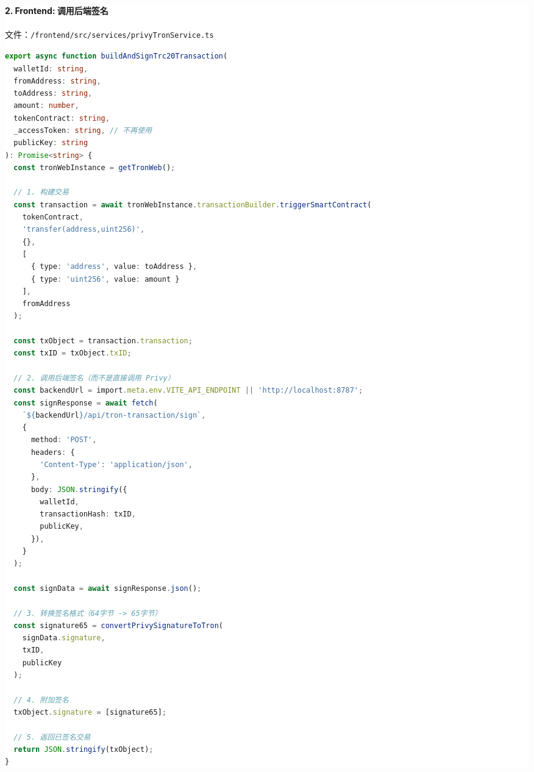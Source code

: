#### 2. Frontend: 调用后端签名

文件：`/frontend/src/services/privyTronService.ts`

```typescript
export async function buildAndSignTrc20Transaction(
  walletId: string,
  fromAddress: string,
  toAddress: string,
  amount: number,
  tokenContract: string,
  _accessToken: string, // 不再使用
  publicKey: string
): Promise<string> {
  const tronWebInstance = getTronWeb();

  // 1. 构建交易
  const transaction = await tronWebInstance.transactionBuilder.triggerSmartContract(
    tokenContract,
    'transfer(address,uint256)',
    {},
    [
      { type: 'address', value: toAddress },
      { type: 'uint256', value: amount }
    ],
    fromAddress
  );

  const txObject = transaction.transaction;
  const txID = txObject.txID;

  // 2. 调用后端签名（而不是直接调用 Privy）
  const backendUrl = import.meta.env.VITE_API_ENDPOINT || 'http://localhost:8787';
  const signResponse = await fetch(
    `${backendUrl}/api/tron-transaction/sign`,
    {
      method: 'POST',
      headers: {
        'Content-Type': 'application/json',
      },
      body: JSON.stringify({
        walletId,
        transactionHash: txID,
        publicKey,
      }),
    }
  );

  const signData = await signResponse.json();
  
  // 3. 转换签名格式（64字节 -> 65字节）
  const signature65 = convertPrivySignatureToTron(
    signData.signature,
    txID,
    publicKey
  );

  // 4. 附加签名
  txObject.signature = [signature65];

  // 5. 返回已签名交易
  return JSON.stringify(txObject);
}
```
